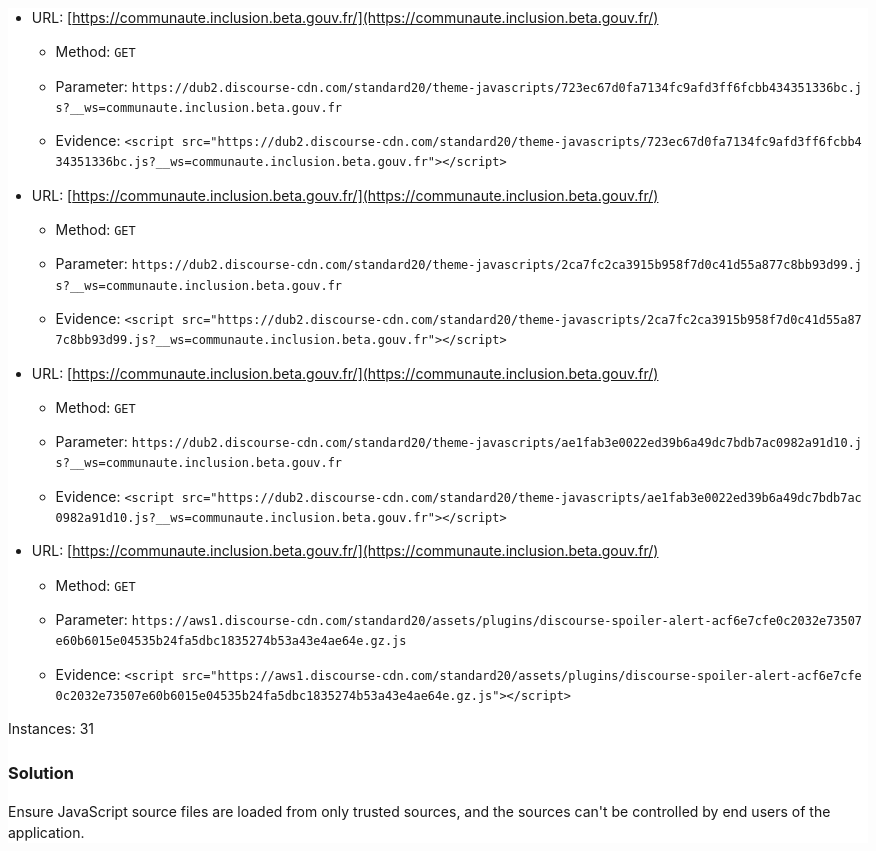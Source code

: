 * URL: [https://communaute.inclusion.beta.gouv.fr/](https://communaute.inclusion.beta.gouv.fr/)
  
  
  * Method: `GET`
  
  
  * Parameter: `https://dub2.discourse-cdn.com/standard20/theme-javascripts/723ec67d0fa7134fc9afd3ff6fcbb434351336bc.js?__ws=communaute.inclusion.beta.gouv.fr`
  
  
  * Evidence: `<script src="https://dub2.discourse-cdn.com/standard20/theme-javascripts/723ec67d0fa7134fc9afd3ff6fcbb434351336bc.js?__ws=communaute.inclusion.beta.gouv.fr"></script>`
  
  
  
  
* URL: [https://communaute.inclusion.beta.gouv.fr/](https://communaute.inclusion.beta.gouv.fr/)
  
  
  * Method: `GET`
  
  
  * Parameter: `https://dub2.discourse-cdn.com/standard20/theme-javascripts/2ca7fc2ca3915b958f7d0c41d55a877c8bb93d99.js?__ws=communaute.inclusion.beta.gouv.fr`
  
  
  * Evidence: `<script src="https://dub2.discourse-cdn.com/standard20/theme-javascripts/2ca7fc2ca3915b958f7d0c41d55a877c8bb93d99.js?__ws=communaute.inclusion.beta.gouv.fr"></script>`
  
  
  
  
* URL: [https://communaute.inclusion.beta.gouv.fr/](https://communaute.inclusion.beta.gouv.fr/)
  
  
  * Method: `GET`
  
  
  * Parameter: `https://dub2.discourse-cdn.com/standard20/theme-javascripts/ae1fab3e0022ed39b6a49dc7bdb7ac0982a91d10.js?__ws=communaute.inclusion.beta.gouv.fr`
  
  
  * Evidence: `<script src="https://dub2.discourse-cdn.com/standard20/theme-javascripts/ae1fab3e0022ed39b6a49dc7bdb7ac0982a91d10.js?__ws=communaute.inclusion.beta.gouv.fr"></script>`
  
  
  
  
* URL: [https://communaute.inclusion.beta.gouv.fr/](https://communaute.inclusion.beta.gouv.fr/)
  
  
  * Method: `GET`
  
  
  * Parameter: `https://aws1.discourse-cdn.com/standard20/assets/plugins/discourse-spoiler-alert-acf6e7cfe0c2032e73507e60b6015e04535b24fa5dbc1835274b53a43e4ae64e.gz.js`
  
  
  * Evidence: `<script src="https://aws1.discourse-cdn.com/standard20/assets/plugins/discourse-spoiler-alert-acf6e7cfe0c2032e73507e60b6015e04535b24fa5dbc1835274b53a43e4ae64e.gz.js"></script>`
  
  
  
  
Instances: 31
  
### Solution
<p>Ensure JavaScript source files are loaded from only trusted sources, and the sources can't be controlled by end users of the application.</p>
  